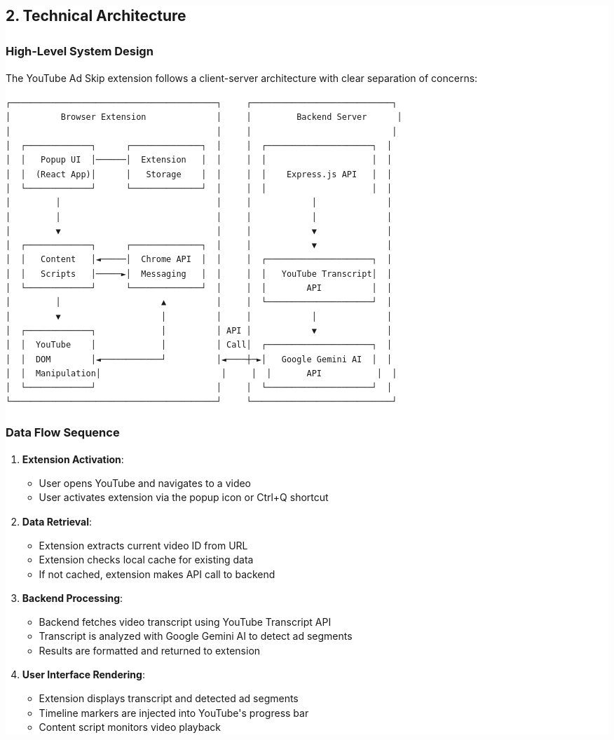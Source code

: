 ## 2. Technical Architecture <a name="technical-architecture"></a>

### High-Level System Design

The YouTube Ad Skip extension follows a client-server architecture with clear separation of concerns:

```
┌─────────────────────────────────────────┐     ┌────────────────────────────┐
│          Browser Extension              │     │         Backend Server      │
│                                         │     │                            │
│  ┌─────────────┐      ┌──────────────┐  │     │  ┌─────────────────────┐  │
│  │   Popup UI  │──────│  Extension   │  │     │  │                     │  │
│  │  (React App)│      │   Storage    │  │     │  │    Express.js API   │  │
│  └─────────────┘      └──────────────┘  │     │  │                     │  │
│         │                               │     │            │              │
│         │                               │     │            │              │
│         ▼                               │     │            ▼              │
│  ┌─────────────┐      ┌──────────────┐  │     │            ▼              │
│  │   Content   │◄─────│  Chrome API  │  │     │  ┌─────────────────────┐  │
│  │   Scripts   │─────►│  Messaging   │  │     │  │   YouTube Transcript│  │
│  └─────────────┘      └──────────────┘  │     │  │        API          │  │
│         │                    ▲          │     │  └─────────────────────┘  │
│         ▼                    │          │     │            │              │
│  ┌─────────────┐             │          │ API │            ▼              │
│  │  YouTube    │             │          │ Call│  ┌─────────────────────┐  │
│  │  DOM        │◄────────────┘          │◄────┼─►│   Google Gemini AI  │  │
│  │  Manipulation│                        │     │  │       API           │  │
│  └─────────────┘                        │     │  └─────────────────────┘  │
└─────────────────────────────────────────┘     └────────────────────────────┘
```

### Data Flow Sequence

1. **Extension Activation**:
   - User opens YouTube and navigates to a video
   - User activates extension via the popup icon or Ctrl+Q shortcut

2. **Data Retrieval**:
   - Extension extracts current video ID from URL
   - Extension checks local cache for existing data
   - If not cached, extension makes API call to backend

3. **Backend Processing**:
   - Backend fetches video transcript using YouTube Transcript API
   - Transcript is analyzed with Google Gemini AI to detect ad segments
   - Results are formatted and returned to extension

4. **User Interface Rendering**:
   - Extension displays transcript and detected ad segments
   - Timeline markers are injected into YouTube's progress bar
   - Content script monitors video playback

